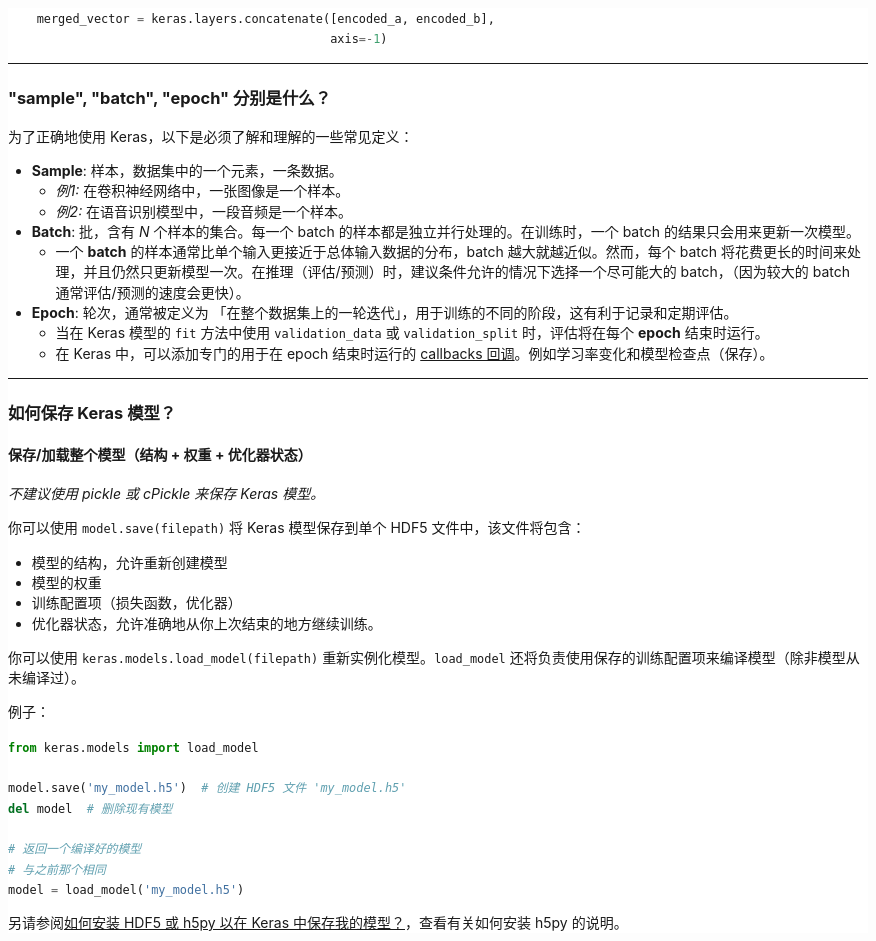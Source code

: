 ```python
    merged_vector = keras.layers.concatenate([encoded_a, encoded_b],
                                             axis=-1)
```

------

<span id="what-does-sample-batch-epoch-mean"></span>

### "sample", "batch", "epoch" 分别是什么？

为了正确地使用 Keras，以下是必须了解和理解的一些常见定义：

- **Sample**: 样本，数据集中的一个元素，一条数据。
  - *例1:* 在卷积神经网络中，一张图像是一个样本。
  - *例2:* 在语音识别模型中，一段音频是一个样本。
- **Batch**: 批，含有 *N* 个样本的集合。每一个 batch 的样本都是独立并行处理的。在训练时，一个 batch 的结果只会用来更新一次模型。
  - 一个 **batch** 的样本通常比单个输入更接近于总体输入数据的分布，batch 越大就越近似。然而，每个 batch 将花费更长的时间来处理，并且仍然只更新模型一次。在推理（评估/预测）时，建议条件允许的情况下选择一个尽可能大的 batch，（因为较大的 batch 通常评估/预测的速度会更快）。 
- **Epoch**: 轮次，通常被定义为 「在整个数据集上的一轮迭代」，用于训练的不同的阶段，这有利于记录和定期评估。
  - 当在 Keras 模型的 `fit` 方法中使用 `validation_data` 或 `validation_split` 时，评估将在每个 **epoch** 结束时运行。
  - 在 Keras 中，可以添加专门的用于在 epoch 结束时运行的 [callbacks 回调](/callbacks/)。例如学习率变化和模型检查点（保存）。

------

<span id="how-can-i-save-a-keras-model"></span>

### 如何保存 Keras 模型？

#### 保存/加载整个模型（结构 + 权重 + 优化器状态）

*不建议使用 pickle 或 cPickle 来保存 Keras 模型。*

你可以使用 `model.save(filepath)` 将 Keras 模型保存到单个 HDF5 文件中，该文件将包含：

- 模型的结构，允许重新创建模型
- 模型的权重
- 训练配置项（损失函数，优化器）
- 优化器状态，允许准确地从你上次结束的地方继续训练。

你可以使用 `keras.models.load_model(filepath)` 重新实例化模型。`load_model` 还将负责使用保存的训练配置项来编译模型（除非模型从未编译过）。

例子：

```python
from keras.models import load_model

model.save('my_model.h5')  # 创建 HDF5 文件 'my_model.h5'
del model  # 删除现有模型

# 返回一个编译好的模型
# 与之前那个相同
model = load_model('my_model.h5')
```

另请参阅[如何安装 HDF5 或 h5py 以在 Keras 中保存我的模型？](#how-can-i-install-HDF5-or-h5py-to-save-my-models-in-Keras)，查看有关如何安装 h5py 的说明。
